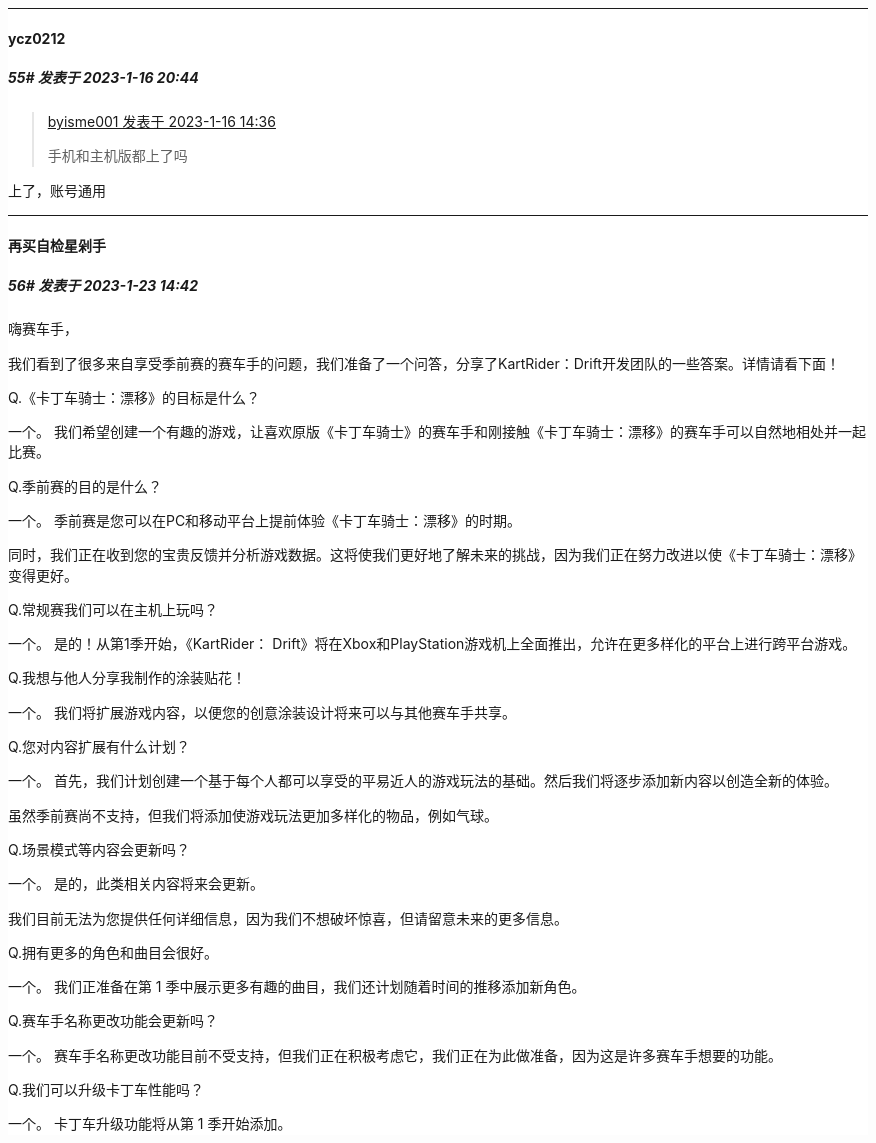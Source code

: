 *****

####  ycz0212  
##### 55#       发表于 2023-1-16 20:44

<blockquote><a href="httphttps://bbs.saraba1st.com/2b/forum.php?mod=redirect&amp;goto=findpost&amp;pid=59372198&amp;ptid=2114835" target="_blank">byisme001 发表于 2023-1-16 14:36</a>

手机和主机版都上了吗</blockquote>
上了，账号通用

*****

####  再买自检星剁手  
##### 56#       发表于 2023-1-23 14:42

嗨赛车手，

我们看到了很多来自享受季前赛的赛车手的问题，我们准备了一个问答，分享了KartRider：Drift开发团队的一些答案。详情请看下面！

Q.《卡丁车骑士：漂移》的目标是什么？

一个。 我们希望创建一个有趣的游戏，让喜欢原版《卡丁车骑士》的赛车手和刚接触《卡丁车骑士：漂移》的赛车手可以自然地相处并一起比赛。

Q.季前赛的目的是什么？

一个。 季前赛是您可以在PC和移动平台上提前体验《卡丁车骑士：漂移》的时期。

同时，我们正在收到您的宝贵反馈并分析游戏数据。这将使我们更好地了解未来的挑战，因为我们正在努力改进以使《卡丁车骑士：漂移》变得更好。

Q.常规赛我们可以在主机上玩吗？

一个。 是的！从第1季开始，《KartRider： Drift》将在Xbox和PlayStation游戏机上全面推出，允许在更多样化的平台上进行跨平台游戏。

Q.我想与他人分享我制作的涂装贴花！

一个。 我们将扩展游戏内容，以便您的创意涂装设计将来可以与其他赛车手共享。

Q.您对内容扩展有什么计划？

一个。 首先，我们计划创建一个基于每个人都可以享受的平易近人的游戏玩法的基础。然后我们将逐步添加新内容以创造全新的体验。

虽然季前赛尚不支持，但我们将添加使游戏玩法更加多样化的物品，例如气球。

Q.场景模式等内容会更新吗？

一个。 是的，此类相关内容将来会更新。

我们目前无法为您提供任何详细信息，因为我们不想破坏惊喜，但请留意未来的更多信息。

Q.拥有更多的角色和曲目会很好。

一个。 我们正准备在第 1 季中展示更多有趣的曲目，我们还计划随着时间的推移添加新角色。

Q.赛车手名称更改功能会更新吗？

一个。 赛车手名称更改功能目前不受支持，但我们正在积极考虑它，我们正在为此做准备，因为这是许多赛车手想要的功能。

Q.我们可以升级卡丁车性能吗？

一个。 卡丁车升级功能将从第 1 季开始添加。
